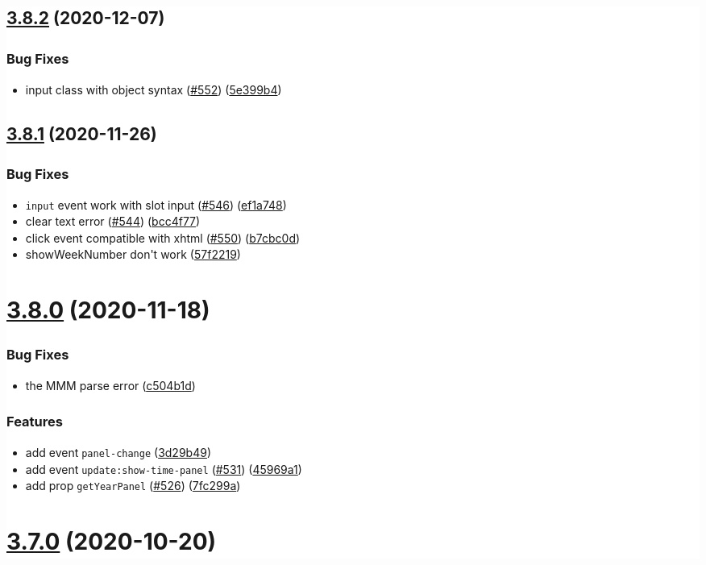 
<a name="3.8.2"></a>
## [3.8.2](https://github.com/mengxiong10/vue2-datepicker/compare/v3.8.1...v3.8.2) (2020-12-07)


### Bug Fixes

* input class with object syntax ([#552](https://github.com/mengxiong10/vue2-datepicker/issues/552)) ([5e399b4](https://github.com/mengxiong10/vue2-datepicker/commit/5e399b4))



<a name="3.8.1"></a>
## [3.8.1](https://github.com/mengxiong10/vue2-datepicker/compare/v3.8.0...v3.8.1) (2020-11-26)


### Bug Fixes

* `input` event work with slot input  ([#546](https://github.com/mengxiong10/vue2-datepicker/issues/546)) ([ef1a748](https://github.com/mengxiong10/vue2-datepicker/commit/ef1a748))
* clear text error ([#544](https://github.com/mengxiong10/vue2-datepicker/issues/544)) ([bcc4f77](https://github.com/mengxiong10/vue2-datepicker/commit/bcc4f77))
* click event compatible with xhtml ([#550](https://github.com/mengxiong10/vue2-datepicker/issues/550)) ([b7cbc0d](https://github.com/mengxiong10/vue2-datepicker/commit/b7cbc0d))
* showWeekNumber don't work ([57f2219](https://github.com/mengxiong10/vue2-datepicker/commit/57f2219))



<a name="3.8.0"></a>
# [3.8.0](https://github.com/mengxiong10/vue2-datepicker/compare/v3.7.0...v3.8.0) (2020-11-18)


### Bug Fixes

* the MMM parse error ([c504b1d](https://github.com/mengxiong10/vue2-datepicker/commit/c504b1d))


### Features

* add event `panel-change` ([3d29b49](https://github.com/mengxiong10/vue2-datepicker/commit/3d29b49))
* add event `update:show-time-panel` ([#531](https://github.com/mengxiong10/vue2-datepicker/issues/531)) ([45969a1](https://github.com/mengxiong10/vue2-datepicker/commit/45969a1))
* add prop `getYearPanel` ([#526](https://github.com/mengxiong10/vue2-datepicker/issues/526)) ([7fc299a](https://github.com/mengxiong10/vue2-datepicker/commit/7fc299a))



<a name="3.7.0"></a>
# [3.7.0](https://github.com/mengxiong10/vue2-datepicker/compare/v3.6.3...v3.7.0) (2020-10-20)
